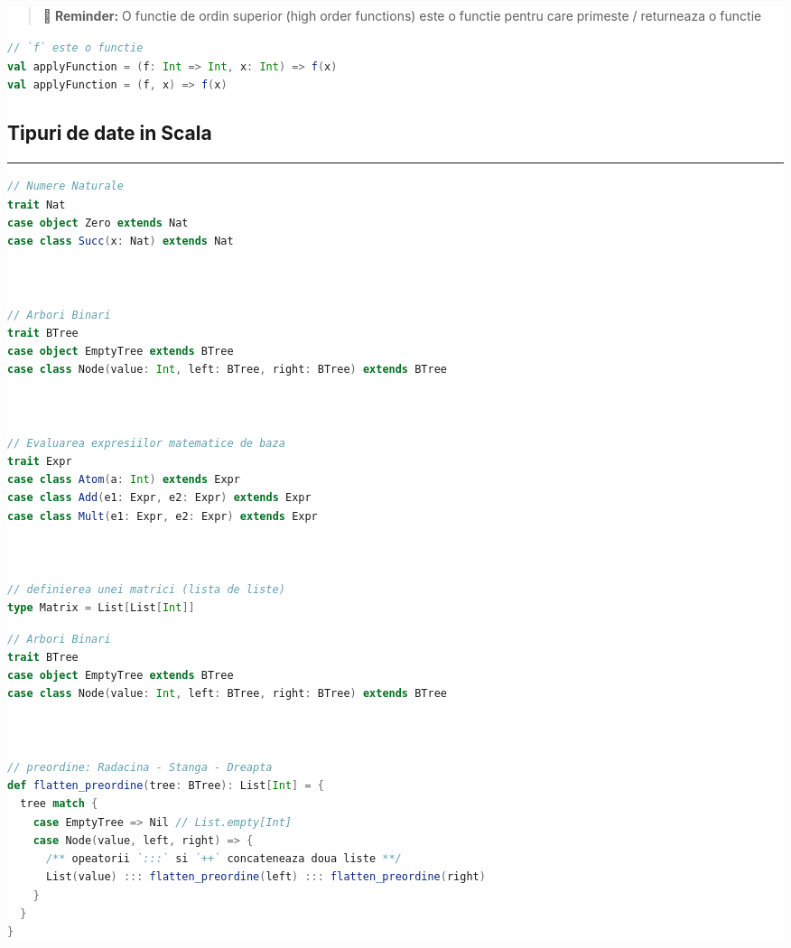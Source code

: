 
> 📌 **Reminder:**
> O functie de ordin superior (high order functions)
> este o functie pentru care primeste / returneaza o functie

```scala
// `f` este o functie
val applyFunction = (f: Int => Int, x: Int) => f(x)
val applyFunction = (f, x) => f(x)
```






## Tipuri de date in Scala
---


```scala
// Numere Naturale
trait Nat
case object Zero extends Nat
case class Succ(x: Nat) extends Nat



// Arbori Binari
trait BTree
case object EmptyTree extends BTree
case class Node(value: Int, left: BTree, right: BTree) extends BTree



// Evaluarea expresiilor matematice de baza
trait Expr
case class Atom(a: Int) extends Expr
case class Add(e1: Expr, e2: Expr) extends Expr
case class Mult(e1: Expr, e2: Expr) extends Expr



// definierea unei matrici (lista de liste)
type Matrix = List[List[Int]] 
```






```scala
// Arbori Binari
trait BTree
case object EmptyTree extends BTree
case class Node(value: Int, left: BTree, right: BTree) extends BTree



// preordine: Radacina - Stanga - Dreapta
def flatten_preordine(tree: BTree): List[Int] = {
  tree match {
    case EmptyTree => Nil // List.empty[Int]
    case Node(value, left, right) => {
      /** opeatorii `:::` si `++` concateneaza doua liste **/
      List(value) ::: flatten_preordine(left) ::: flatten_preordine(right)
    }
  }
}
```